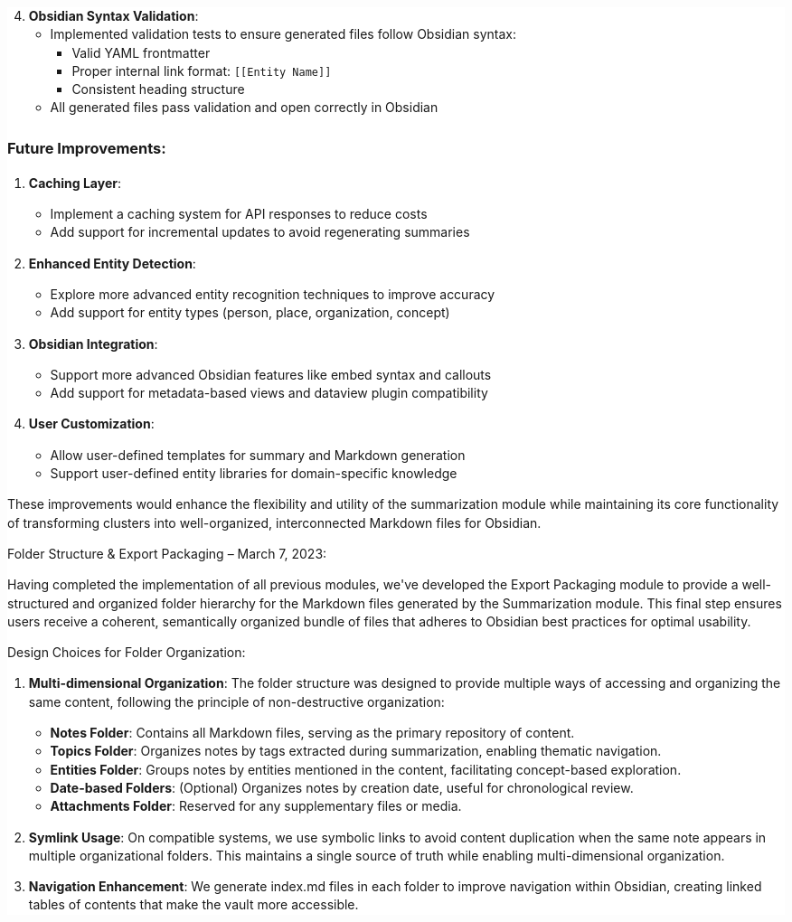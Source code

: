 4. **Obsidian Syntax Validation**:
   - Implemented validation tests to ensure generated files follow Obsidian syntax:
     - Valid YAML frontmatter
     - Proper internal link format: `[[Entity Name]]`
     - Consistent heading structure
   - All generated files pass validation and open correctly in Obsidian

### Future Improvements:

1. **Caching Layer**:
   - Implement a caching system for API responses to reduce costs
   - Add support for incremental updates to avoid regenerating summaries

2. **Enhanced Entity Detection**:
   - Explore more advanced entity recognition techniques to improve accuracy
   - Add support for entity types (person, place, organization, concept)

3. **Obsidian Integration**:
   - Support more advanced Obsidian features like embed syntax and callouts
   - Add support for metadata-based views and dataview plugin compatibility

4. **User Customization**:
   - Allow user-defined templates for summary and Markdown generation
   - Support user-defined entity libraries for domain-specific knowledge

These improvements would enhance the flexibility and utility of the summarization module while maintaining its core functionality of transforming clusters into well-organized, interconnected Markdown files for Obsidian.

Folder Structure & Export Packaging – March 7, 2023:

Having completed the implementation of all previous modules, we've developed the Export Packaging module to provide a well-structured and organized folder hierarchy for the Markdown files generated by the Summarization module. This final step ensures users receive a coherent, semantically organized bundle of files that adheres to Obsidian best practices for optimal usability.

Design Choices for Folder Organization:

1. **Multi-dimensional Organization**: The folder structure was designed to provide multiple ways of accessing and organizing the same content, following the principle of non-destructive organization:
   - **Notes Folder**: Contains all Markdown files, serving as the primary repository of content.
   - **Topics Folder**: Organizes notes by tags extracted during summarization, enabling thematic navigation.
   - **Entities Folder**: Groups notes by entities mentioned in the content, facilitating concept-based exploration.
   - **Date-based Folders**: (Optional) Organizes notes by creation date, useful for chronological review.
   - **Attachments Folder**: Reserved for any supplementary files or media.

2. **Symlink Usage**: On compatible systems, we use symbolic links to avoid content duplication when the same note appears in multiple organizational folders. This maintains a single source of truth while enabling multi-dimensional organization.

3. **Navigation Enhancement**: We generate index.md files in each folder to improve navigation within Obsidian, creating linked tables of contents that make the vault more accessible.
